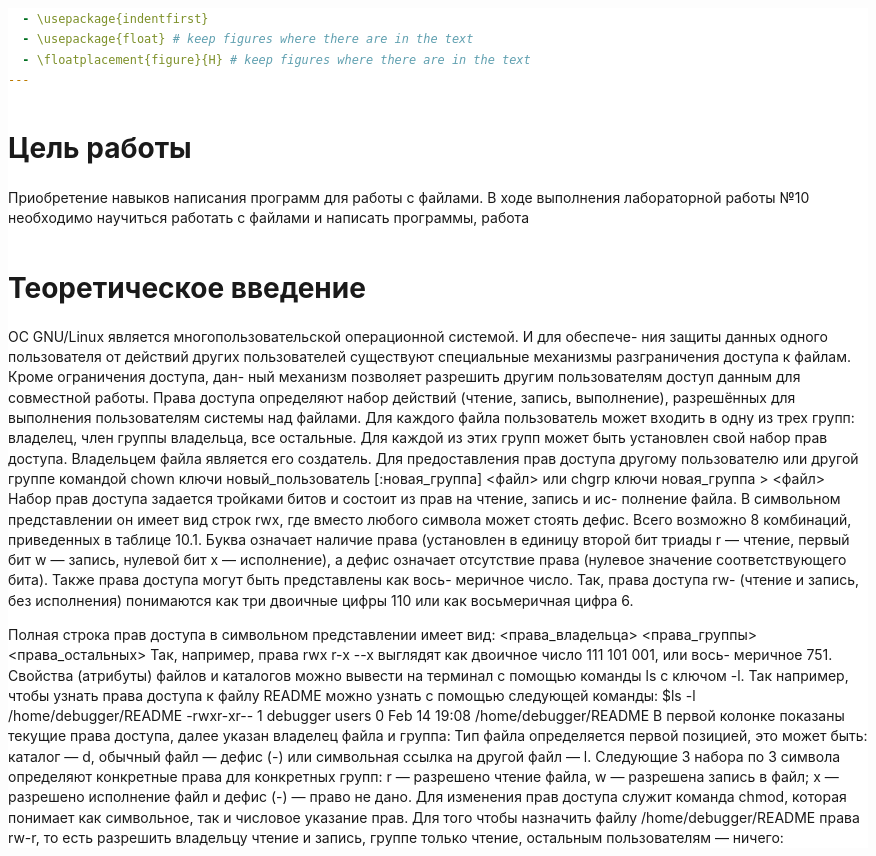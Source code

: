 ```yaml
  - \usepackage{indentfirst}
  - \usepackage{float} # keep figures where there are in the text
  - \floatplacement{figure}{H} # keep figures where there are in the text
---
```


# Цель работы

Приобретение навыков написания программ для работы с файлами.
В ходе выполнения  лабораторной работы №10 необходимо научиться работать с файлами и написать программы, работа

# Теоретическое введение

ОС GNU/Linux является многопользовательской операционной системой. И для обеспече-
ния защиты данных одного пользователя от действий других пользователей существуют
специальные механизмы разграничения доступа к файлам. Кроме ограничения доступа, дан-
ный механизм позволяет разрешить другим пользователям доступ данным для совместной
работы.
Права доступа определяют набор действий (чтение, запись, выполнение), разрешённых
для выполнения пользователям системы над файлами. Для каждого файла пользователь
может входить в одну из трех групп: владелец, член группы владельца, все остальные. Для
каждой из этих групп может быть установлен свой набор прав доступа. Владельцем файла
является его создатель. Для предоставления прав доступа другому пользователю или другой
группе командой
chown ключи новый_пользователь [:новая_группа] <файл>
или
chgrp ключи  новая_группа > <файл>
Набор прав доступа задается тройками битов и состоит из прав на чтение, запись и ис-
полнение файла. В символьном представлении он имеет вид строк rwx, где вместо любого
символа может стоять дефис. Всего возможно 8 комбинаций, приведенных в таблице 10.1.
Буква означает наличие права (установлен в единицу второй бит триады r — чтение, первый
бит w — запись, нулевой бит х — исполнение), а дефис означает отсутствие права (нулевое
значение соответствующего бита). Также права доступа могут быть представлены как вось-
меричное число. Так, права доступа rw- (чтение и запись, без исполнения) понимаются как
три двоичные цифры 110 или как восьмеричная цифра 6.

Полная строка прав доступа в символьном представлении имеет вид:
<права_владельца> <права_группы> <права_остальных>
Так, например, права rwx r-x --x выглядят как двоичное число 111 101 001, или вось-
меричное 751.
Свойства (атрибуты) файлов и каталогов можно вывести на терминал с помощью команды
ls с ключом -l. Так например, чтобы узнать права доступа к файлу README можно узнать с
помощью следующей команды:
$ls -l /home/debugger/README
-rwxr-xr-- 1 debugger users 0 Feb 14 19:08 /home/debugger/README
В первой колонке показаны текущие права доступа, далее указан владелец файла и группа:
Тип файла определяется первой позицией, это может быть: каталог — d, обычный файл
— дефис (-) или символьная ссылка на другой файл — l. Следующие 3 набора по 3 символа
определяют конкретные права для конкретных групп: r — разрешено чтение файла, w —
разрешена запись в файл; x — разрешено исполнение файл и дефис (-) — право не дано.
Для изменения прав доступа служит команда chmod, которая понимает как символьное,
так и числовое указание прав. Для того чтобы назначить файлу /home/debugger/README
права rw-r, то есть разрешить владельцу чтение и запись, группе только чтение, остальным
пользователям — ничего:
